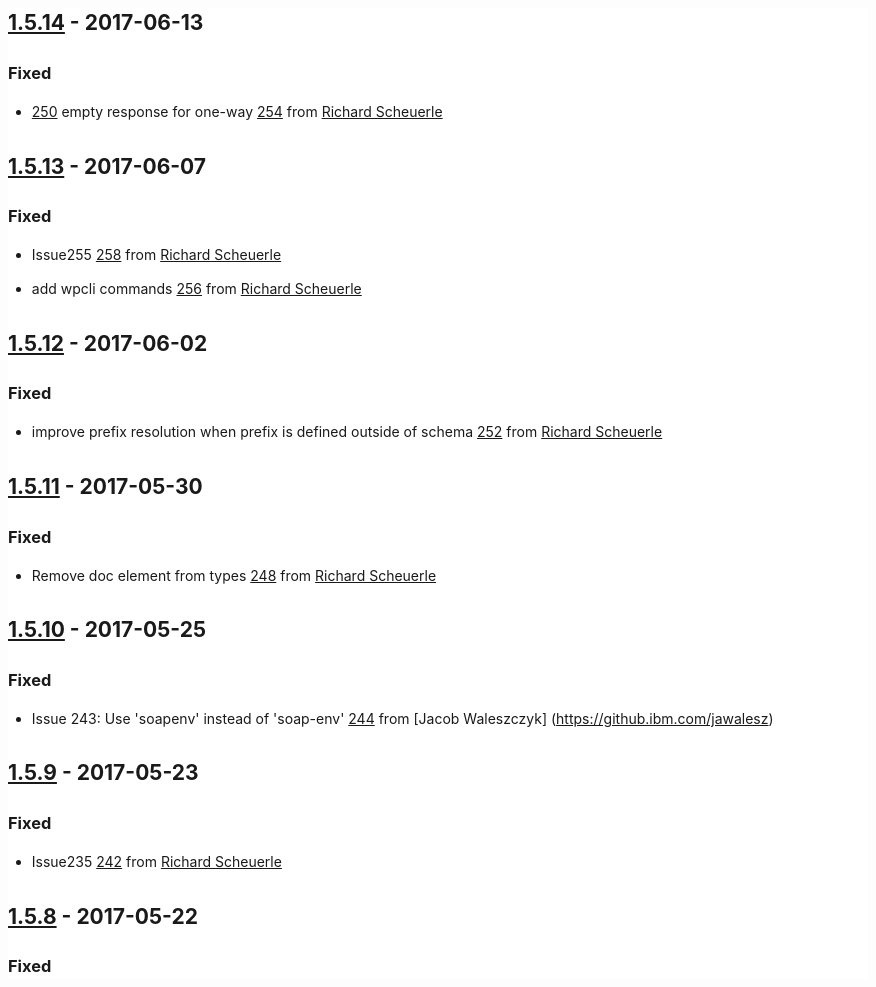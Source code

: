 
## [1.5.14] - 2017-06-13
### Fixed

 * [250](https://github.ibm.com/apimesh/apiconnect-wsdl/issues/250) empty response for one-way [254](https://github.ibm.com/apimesh/apiconnect-wsdl/issues/254) from [Richard Scheuerle](https://github.ibm.com/scheu)


## [1.5.13] - 2017-06-07
### Fixed

 * Issue255 [258](https://github.ibm.com/apimesh/apiconnect-wsdl/issues/258) from [Richard Scheuerle](https://github.ibm.com/scheu)

 * add wpcli commands [256](https://github.ibm.com/apimesh/apiconnect-wsdl/issues/256) from [Richard Scheuerle](https://github.ibm.com/scheu)


## [1.5.12] - 2017-06-02
### Fixed

 * improve prefix resolution when prefix is defined outside of schema [252](https://github.ibm.com/apimesh/apiconnect-wsdl/issues/252) from [Richard Scheuerle](https://github.ibm.com/scheu)


## [1.5.11] - 2017-05-30
### Fixed

 * Remove doc element from types [248](https://github.ibm.com/apimesh/apiconnect-wsdl/issues/248) from [Richard Scheuerle](https://github.ibm.com/scheu)


## [1.5.10] - 2017-05-25
### Fixed

 * Issue 243: Use 'soapenv' instead of 'soap-env' [244](https://github.ibm.com/apimesh/apiconnect-wsdl/issues/244) from [Jacob Waleszczyk] (https://github.ibm.com/jawalesz)


## [1.5.9] - 2017-05-23
### Fixed

 * Issue235 [242](https://github.ibm.com/apimesh/apiconnect-wsdl/issues/242) from [Richard Scheuerle](https://github.ibm.com/scheu)


## [1.5.8] - 2017-05-22
### Fixed


 [Unreleased]: https://github.ibm.com/velox/apiconnect-wsdl/compare/v1.6.28...master
 [1.6.28]: https://github.ibm.com/velox/apiconnect-wsdl/compare/v1.6.27...v1.6.28
 [1.6.27]: https://github.ibm.com/velox/apiconnect-wsdl/compare/v1.6.26...v1.6.27
 [1.6.26]: https://github.ibm.com/velox/apiconnect-wsdl/compare/v1.6.25...v1.6.26
 [1.6.26]: https://github.ibm.com/velox/apiconnect-wsdl/compare/v1.6.25...v1.6.26
 [1.6.25]: https://github.ibm.com/velox/apiconnect-wsdl/compare/v1.6.24...v1.6.25
 [1.6.24]: https://github.ibm.com/velox/apiconnect-wsdl/compare/v1.6.23...v1.6.24
 [1.6.23]: https://github.ibm.com/velox/apiconnect-wsdl/compare/v1.6.22...v1.6.23
 [1.6.22]: https://github.ibm.com/velox/apiconnect-wsdl/compare/v1.6.21...v1.6.22
 [1.6.21]: https://github.ibm.com/velox/apiconnect-wsdl/compare/v1.6.20...v1.6.21
 [1.6.20]: https://github.ibm.com/velox/apiconnect-wsdl/compare/v1.6.19...v1.6.20
 [1.6.19]: https://github.ibm.com/velox/apiconnect-wsdl/compare/v1.6.18...v1.6.19
 [1.6.18]: https://github.ibm.com/velox/apiconnect-wsdl/compare/v1.6.17...v1.6.18
 [1.6.17]: https://github.ibm.com/velox/apiconnect-wsdl/compare/v1.6.16...v1.6.17
 [1.6.16]: https://github.ibm.com/velox/apiconnect-wsdl/compare/v1.6.15...v1.6.16
 [1.6.15]: https://github.ibm.com/velox/apiconnect-wsdl/compare/v1.6.14...v1.6.15
 [1.6.14]: https://github.ibm.com/velox/apiconnect-wsdl/compare/v1.6.13...v1.6.14
 [1.6.13]: https://github.ibm.com/velox/apiconnect-wsdl/compare/v1.6.12...v1.6.13
 [1.6.12]: https://github.ibm.com/velox/apiconnect-wsdl/compare/v1.6.11...v1.6.12
 [1.6.11]: https://github.ibm.com/velox/apiconnect-wsdl/compare/v1.6.10...v1.6.11
 [1.6.10]: https://github.ibm.com/velox/apiconnect-wsdl/compare/v1.6.9...v1.6.10
 [1.6.9]: https://github.ibm.com/velox/apiconnect-wsdl/compare/v1.6.8...v1.6.9
 [1.6.8]: https://github.ibm.com/velox/apiconnect-wsdl/compare/v1.6.7...v1.6.8
 [1.6.7]: https://github.ibm.com/velox/apiconnect-wsdl/compare/v1.6.6...v1.6.7
 [1.6.6]: https://github.ibm.com/velox/apiconnect-wsdl/compare/v1.6.5...v1.6.6
 [1.6.5]: https://github.ibm.com/velox/apiconnect-wsdl/compare/v1.6.4...v1.6.5
 [1.6.4]: https://github.ibm.com/velox/apiconnect-wsdl/compare/v1.6.3...v1.6.4
 [1.6.3]: https://github.ibm.com/velox/apiconnect-wsdl/compare/v1.6.2...v1.6.3
 [1.6.2]: https://github.ibm.com/velox/apiconnect-wsdl/compare/v1.6.1...v1.6.2
 [1.6.1]: https://github.ibm.com/velox/apiconnect-wsdl/compare/v1.5.113...v1.6.1
 [1.5.113]: https://github.ibm.com/velox/apiconnect-wsdl/compare/v1.5.112...v1.5.113
 [1.5.112]: https://github.ibm.com/velox/apiconnect-wsdl/compare/v1.5.111...v1.5.112
 [1.5.111]: https://github.ibm.com/velox/apiconnect-wsdl/compare/v1.5.110...v1.5.111
 [1.5.110]: https://github.ibm.com/velox/apiconnect-wsdl/compare/v1.5.109...v1.5.110
 [1.5.109]: https://github.ibm.com/velox/apiconnect-wsdl/compare/v1.5.108...v1.5.109
 [1.5.108]: https://github.ibm.com/velox/apiconnect-wsdl/compare/v1.5.107...v1.5.108
 [1.5.107]: https://github.ibm.com/velox/apiconnect-wsdl/compare/v1.5.106...v1.5.107
 [1.5.106]: https://github.ibm.com/velox/apiconnect-wsdl/compare/v1.5.105...v1.5.106
 [1.5.105]: https://github.ibm.com/velox/apiconnect-wsdl/compare/v1.5.104...v1.5.105
 [1.5.104]: https://github.ibm.com/velox/apiconnect-wsdl/compare/v1.5.103...v1.5.104
 [1.5.103]: https://github.ibm.com/velox/apiconnect-wsdl/compare/v1.5.102...v1.5.103
 [1.5.102]: https://github.ibm.com/velox/apiconnect-wsdl/compare/v1.5.101...v1.5.102
 [1.5.101]: https://github.ibm.com/velox/apiconnect-wsdl/compare/v1.5.100...v1.5.101
 [1.5.100]: https://github.ibm.com/velox/apiconnect-wsdl/compare/v1.5.99...v1.5.100
 [1.5.99]: https://github.ibm.com/velox/apiconnect-wsdl/compare/v1.5.98...v1.5.99
 [1.5.98]: https://github.ibm.com/velox/apiconnect-wsdl/compare/v1.5.97...v1.5.98
 [1.5.97]: https://github.ibm.com/velox/apiconnect-wsdl/compare/v1.5.96...v1.5.97
 [1.5.96]: https://github.ibm.com/velox/apiconnect-wsdl/compare/v1.5.95...v1.5.96
 [1.5.95]: https://github.ibm.com/velox/apiconnect-wsdl/compare/v1.5.94...v1.5.95
 [1.5.94]: https://github.ibm.com/velox/apiconnect-wsdl/compare/v1.5.93...v1.5.94
 [1.5.93]: https://github.ibm.com/velox/apiconnect-wsdl/compare/v1.5.92...v1.5.93
 [1.5.92]: https://github.ibm.com/velox/apiconnect-wsdl/compare/v1.5.91...v1.5.92
 [1.5.91]: https://github.ibm.com/velox/apiconnect-wsdl/compare/v1.5.90...v1.5.91
 [1.5.90]: https://github.ibm.com/velox/apiconnect-wsdl/compare/v1.5.89...v1.5.90
 [1.5.89]: https://github.ibm.com/velox/apiconnect-wsdl/compare/v1.5.88...v1.5.89
 [1.5.88]: https://github.ibm.com/velox/apiconnect-wsdl/compare/v1.5.87...v1.5.88
 [1.5.87]: https://github.ibm.com/velox/apiconnect-wsdl/compare/v1.5.86...v1.5.87
 [1.5.86]: https://github.ibm.com/velox/apiconnect-wsdl/compare/v1.5.85...v1.5.86
 [1.5.85]: https://github.ibm.com/velox/apiconnect-wsdl/compare/v1.5.84...v1.5.85
 [1.5.84]: https://github.ibm.com/velox/apiconnect-wsdl/compare/v1.5.83...v1.5.84
 [1.5.83]: https://github.ibm.com/velox/apiconnect-wsdl/compare/v1.5.82...v1.5.83
 [1.5.82]: https://github.ibm.com/velox/apiconnect-wsdl/compare/v1.5.81...v1.5.82
 [1.5.81]: https://github.ibm.com/velox/apiconnect-wsdl/compare/v1.5.80...v1.5.81
 [1.5.80]: https://github.ibm.com/velox/apiconnect-wsdl/compare/v1.5.79...v1.5.80
 [1.5.79]: https://github.ibm.com/velox/apiconnect-wsdl/compare/v1.5.78...v1.5.79
 [1.5.78]: https://github.ibm.com/velox/apiconnect-wsdl/compare/v1.5.77...v1.5.78
 [1.5.77]: https://github.ibm.com/velox/apiconnect-wsdl/compare/v1.5.76...v1.5.77
 [1.5.76]: https://github.ibm.com/velox/apiconnect-wsdl/compare/v1.5.75...v1.5.76
 [1.5.75]: https://github.ibm.com/velox/apiconnect-wsdl/compare/v1.5.74...v1.5.75
 [1.5.74]: https://github.ibm.com/velox/apiconnect-wsdl/compare/v1.5.73...v1.5.74
 [1.5.73]: https://github.ibm.com/velox/apiconnect-wsdl/compare/v1.5.72...v1.5.73
 [1.5.72]: https://github.ibm.com/velox/apiconnect-wsdl/compare/v1.5.71...v1.5.72
 [1.5.71]: https://github.ibm.com/velox/apiconnect-wsdl/compare/v1.5.70...v1.5.71
 [1.5.70]: https://github.ibm.com/velox/apiconnect-wsdl/compare/v1.5.69...v1.5.70
 [1.5.69]: https://github.ibm.com/velox/apiconnect-wsdl/compare/v1.5.68...v1.5.69
 [1.5.68]: https://github.ibm.com/velox/apiconnect-wsdl/compare/v1.5.67...v1.5.68
 [1.5.67]: https://github.ibm.com/velox/apiconnect-wsdl/compare/v1.5.66...v1.5.67
 [1.5.66]: https://github.ibm.com/velox/apiconnect-wsdl/compare/v1.5.65...v1.5.66
 [1.5.65]: https://github.ibm.com/velox/apiconnect-wsdl/compare/v1.5.64...v1.5.65
 [1.5.64]: https://github.ibm.com/velox/apiconnect-wsdl/compare/v1.5.63...v1.5.64
 [1.5.63]: https://github.ibm.com/velox/apiconnect-wsdl/compare/v1.5.62...v1.5.63
 [1.5.62]: https://github.ibm.com/velox/apiconnect-wsdl/compare/v1.5.61...v1.5.62
 [1.5.61]: https://github.ibm.com/velox/apiconnect-wsdl/compare/v1.5.60...v1.5.61
 [1.5.60]: https://github.ibm.com/velox/apiconnect-wsdl/compare/v1.5.59...v1.5.60
 [1.5.59]: https://github.ibm.com/velox/apiconnect-wsdl/compare/v1.5.58...v1.5.59
 [1.5.58]: https://github.ibm.com/velox/apiconnect-wsdl/compare/v1.5.57...v1.5.58
 [1.5.57]: https://github.ibm.com/velox/apiconnect-wsdl/compare/v1.5.56...v1.5.57
 [1.5.56]: https://github.ibm.com/velox/apiconnect-wsdl/compare/v1.5.55...v1.5.56
 [1.5.55]: https://github.ibm.com/velox/apiconnect-wsdl/compare/v1.5.54...v1.5.55
 [1.5.54]: https://github.ibm.com/velox/apiconnect-wsdl/compare/v1.5.53...v1.5.54
 [1.5.53]: https://github.ibm.com/velox/apiconnect-wsdl/compare/v1.5.52...v1.5.53
 [1.5.52]: https://github.ibm.com/velox/apiconnect-wsdl/compare/v1.5.51...v1.5.52
 [1.5.51]: https://github.ibm.com/velox/apiconnect-wsdl/compare/v1.5.50...v1.5.51
 [1.5.50]: https://github.ibm.com/velox/apiconnect-wsdl/compare/v1.5.49...v1.5.50
 [1.5.49]: https://github.ibm.com/velox/apiconnect-wsdl/compare/v1.5.48...v1.5.49
 [1.5.48]: https://github.ibm.com/velox/apiconnect-wsdl/compare/v1.5.47...v1.5.48
 [1.5.47]: https://github.ibm.com/velox/apiconnect-wsdl/compare/v1.5.46...v1.5.47
 [1.5.46]: https://github.ibm.com/velox/apiconnect-wsdl/compare/v1.5.45...v1.5.46
 [1.5.45]: https://github.ibm.com/velox/apiconnect-wsdl/compare/v1.5.44...v1.5.45
 [1.5.44]: https://github.ibm.com/velox/apiconnect-wsdl/compare/v1.5.43...v1.5.44
 [1.5.43]: https://github.ibm.com/velox/apiconnect-wsdl/compare/v1.5.42...v1.5.43
 [1.5.42]: https://github.ibm.com/velox/apiconnect-wsdl/compare/v1.5.41...v1.5.42
 [1.5.41]: https://github.ibm.com/velox/apiconnect-wsdl/compare/v1.5.40...v1.5.41
 [1.5.40]: https://github.ibm.com/velox/apiconnect-wsdl/compare/v1.5.39...v1.5.40
 [1.5.39]: https://github.ibm.com/velox/apiconnect-wsdl/compare/v1.5.38...v1.5.39
 [1.5.38]: https://github.ibm.com/velox/apiconnect-wsdl/compare/v1.5.37...v1.5.38
 [1.5.37]: https://github.ibm.com/velox/apiconnect-wsdl/compare/v1.5.36...v1.5.37
 [1.5.36]: https://github.ibm.com/velox/apiconnect-wsdl/compare/v1.5.35...v1.5.36
 [1.5.35]: https://github.ibm.com/velox/apiconnect-wsdl/compare/v1.5.34...v1.5.35
 [1.5.34]: https://github.ibm.com/velox/apiconnect-wsdl/compare/v1.5.33...v1.5.34
 [1.5.33]: https://github.ibm.com/velox/apiconnect-wsdl/compare/v1.5.32...v1.5.33
 [1.5.32]: https://github.ibm.com/velox/apiconnect-wsdl/compare/v1.5.31...v1.5.32
 [1.5.31]: https://github.ibm.com/velox/apiconnect-wsdl/compare/v1.5.30...v1.5.31
 [1.5.30]: https://github.ibm.com/velox/apiconnect-wsdl/compare/v1.5.29...v1.5.30
 [1.5.29]: https://github.ibm.com/velox/apiconnect-wsdl/compare/v1.5.28...v1.5.29
 [1.5.28]: https://github.ibm.com/velox/apiconnect-wsdl/compare/v1.5.27...v1.5.28
 [1.5.27]: https://github.ibm.com/velox/apiconnect-wsdl/compare/v1.5.26...v1.5.27
 [1.5.26]: https://github.ibm.com/velox/apiconnect-wsdl/compare/v1.5.25...v1.5.26
 [1.5.25]: https://github.ibm.com/velox/apiconnect-wsdl/compare/v1.5.24...v1.5.25
 [1.5.24]: https://github.ibm.com/velox/apiconnect-wsdl/compare/v1.5.23...v1.5.24
 [1.5.23]: https://github.ibm.com/velox/apiconnect-wsdl/compare/v1.5.22...v1.5.23
 [1.5.22]: https://github.ibm.com/velox/apiconnect-wsdl/compare/v1.5.21...v1.5.22
 [1.5.21]: https://github.ibm.com/velox/apiconnect-wsdl/compare/v1.5.20...v1.5.21
 [1.5.20]: https://github.ibm.com/velox/apiconnect-wsdl/compare/v1.5.19...v1.5.20
 [1.5.19]: https://github.ibm.com/velox/apiconnect-wsdl/compare/v1.5.18...v1.5.19
 [1.5.18]: https://github.ibm.com/velox/apiconnect-wsdl/compare/v1.5.17...v1.5.18
 [1.5.17]: https://github.ibm.com/velox/apiconnect-wsdl/compare/v1.5.16...v1.5.17
 [1.5.16]: https://github.ibm.com/velox/apiconnect-wsdl/compare/v1.5.15...v1.5.16
 [1.5.15]: https://github.ibm.com/velox/apiconnect-wsdl/compare/v1.5.14...v1.5.15
 [1.5.14]: https://github.ibm.com/velox/apiconnect-wsdl/compare/v1.5.13...v1.5.14
 [1.5.13]: https://github.ibm.com/velox/apiconnect-wsdl/compare/v1.5.12...v1.5.13
 [1.5.12]: https://github.ibm.com/velox/apiconnect-wsdl/compare/v1.5.11...v1.5.12
 [1.5.11]: https://github.ibm.com/velox/apiconnect-wsdl/compare/v1.5.10...v1.5.11
 [1.5.10]: https://github.ibm.com/velox/apiconnect-wsdl/compare/v1.5.9...v1.5.10
 [1.5.9]: https://github.ibm.com/velox/apiconnect-wsdl/compare/v1.5.8...v1.5.9
 [1.5.8]: https://github.ibm.com/velox/apiconnect-wsdl/compare/v1.5.7...v1.5.8
 [1.5.7]: https://github.ibm.com/velox/apiconnect-wsdl/compare/v1.5.6...v1.5.7
 [1.5.6]: https://github.ibm.com/velox/apiconnect-wsdl/compare/v1.5.5...v1.5.6
 [1.5.5]: https://github.ibm.com/velox/apiconnect-wsdl/compare/v1.5.4...v1.5.5
 [1.5.4]: https://github.ibm.com/velox/apiconnect-wsdl/compare/v1.5.3...v1.5.4
 [1.5.3]: https://github.ibm.com/velox/apiconnect-wsdl/compare/v1.5.2...v1.5.3
 [1.5.2]: https://github.ibm.com/velox/apiconnect-wsdl/compare/v1.5.1...v1.5.2
 [1.5.1]: https://github.ibm.com/velox/apiconnect-wsdl/compare/v1.5.0...v1.5.1
 [1.5.0]: https://github.ibm.com/velox/apiconnect-wsdl/compare/v1.4.18...v1.5.0
 [1.4.18]: https://github.ibm.com/velox/apiconnect-wsdl/compare/v1.4.17...v1.4.18
 [1.4.17]: https://github.ibm.com/velox/apiconnect-wsdl/compare/v1.4.16...v1.4.17
 [1.4.16]: https://github.ibm.com/velox/apiconnect-wsdl/compare/v1.4.15...v1.4.16
 [1.4.15]: https://github.ibm.com/velox/apiconnect-wsdl/compare/v1.4.14...v1.4.15
 [1.4.14]: https://github.ibm.com/velox/apiconnect-wsdl/compare/v1.4.13...v1.4.14
 [1.4.13]: https://github.ibm.com/velox/apiconnect-wsdl/compare/v1.4.12...v1.4.13
 [1.4.12]: https://github.ibm.com/velox/apiconnect-wsdl/compare/v1.4.11...v1.4.12
 [1.4.11]: https://github.ibm.com/velox/apiconnect-wsdl/compare/v1.4.10...v1.4.11
 [1.4.10]: https://github.ibm.com/velox/apiconnect-wsdl/compare/v1.4.9...v1.4.10
 [1.4.9]: https://github.ibm.com/velox/apiconnect-wsdl/compare/v1.4.8...v1.4.9
 [1.4.8]: https://github.ibm.com/velox/apiconnect-wsdl/compare/v1.4.7...v1.4.8
 [1.4.7]: https://github.ibm.com/velox/apiconnect-wsdl/compare/v1.4.6...v1.4.7
 [1.4.6]: https://github.ibm.com/velox/apiconnect-wsdl/compare/v1.4.5...v1.4.6
 [1.4.5]: https://github.ibm.com/velox/apiconnect-wsdl/compare/v1.4.4...v1.4.5
 [1.4.4]: https://github.ibm.com/velox/apiconnect-wsdl/compare/v1.4.3...v1.4.4
 [1.4.3]: https://github.ibm.com/velox/apiconnect-wsdl/compare/v1.4.2...v1.4.3
 [1.4.2]: https://github.ibm.com/velox/apiconnect-wsdl/compare/v1.4.1...v1.4.2
 [1.4.1]: https://github.ibm.com/velox/apiconnect-wsdl/compare/v1.3.22...v1.4.1
 [1.3.22]: https://github.ibm.com/velox/apiconnect-wsdl/compare/v1.3.21...v1.3.22
 [1.3.21]: https://github.ibm.com/velox/apiconnect-wsdl/compare/v1.3.20...v1.3.21
 [1.3.20]: https://github.ibm.com/velox/apiconnect-wsdl/compare/v1.3.19...v1.3.20
 [1.3.19]: https://github.ibm.com/velox/apiconnect-wsdl/compare/v1.3.18...v1.3.19
 [1.3.18]: https://github.ibm.com/velox/apiconnect-wsdl/compare/v1.3.17...v1.3.18
 [1.3.17]: https://github.ibm.com/velox/apiconnect-wsdl/compare/v1.3.16...v1.3.17
 [1.3.16]: https://github.ibm.com/velox/apiconnect-wsdl/compare/v1.3.15...v1.3.16
 [1.3.15]: https://github.ibm.com/velox/apiconnect-wsdl/compare/v1.3.14...v1.3.15
 [1.3.14]: https://github.ibm.com/velox/apiconnect-wsdl/compare/v1.3.13...v1.3.14
 [1.3.13]: https://github.ibm.com/velox/apiconnect-wsdl/compare/v1.3.12...v1.3.13
 [1.3.12]: https://github.ibm.com/velox/apiconnect-wsdl/compare/v1.3.11...v1.3.12
 [1.3.11]: https://github.ibm.com/velox/apiconnect-wsdl/compare/v1.3.10...v1.3.11
 [1.3.10]: https://github.ibm.com/velox/apiconnect-wsdl/compare/v1.3.9...v1.3.10
 [1.3.9]: https://github.ibm.com/velox/apiconnect-wsdl/compare/v1.3.8...v1.3.9
 [1.3.8]: https://github.ibm.com/velox/apiconnect-wsdl/compare/v1.3.7...v1.3.8
 [1.3.7]: https://github.ibm.com/velox/apiconnect-wsdl/compare/v1.3.6...v1.3.7
 [1.3.6]: https://github.ibm.com/velox/apiconnect-wsdl/compare/v1.3.5...v1.3.6
 [1.3.5]: https://github.ibm.com/velox/apiconnect-wsdl/compare/v1.3.4...v1.3.5
 [1.3.4]: https://github.ibm.com/velox/apiconnect-wsdl/compare/v1.3.3...v1.3.4
 [1.3.3]: https://github.ibm.com/velox/apiconnect-wsdl/compare/v1.3.2...v1.3.3
 [1.3.2]: https://github.ibm.com/velox/apiconnect-wsdl/compare/v1.3.1...v1.3.2
 [1.3.1]: https://github.ibm.com/velox/apiconnect-wsdl/compare/v1.3.0...v1.3.1
 [1.3.0]: https://github.ibm.com/velox/apiconnect-wsdl/compare/v1.2.1...v1.3.0
 [1.2.1]: https://github.ibm.com/velox/apiconnect-wsdl/compare/v1.2.0...v1.2.1
 [1.2.0]: https://github.ibm.com/velox/apiconnect-wsdl/compare/v1.0.0...v1.2.0